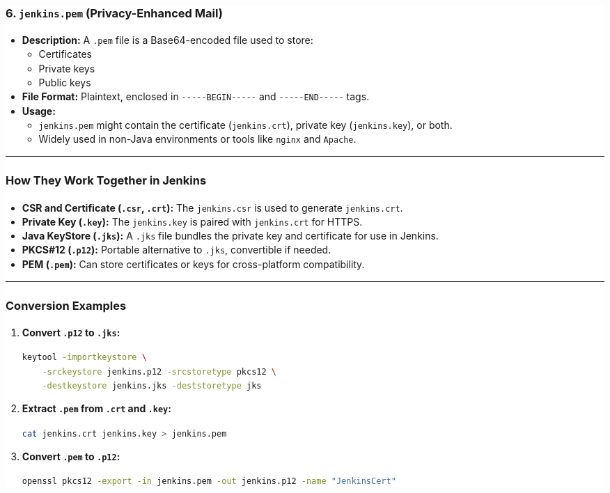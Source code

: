 
### **6. `jenkins.pem` (Privacy-Enhanced Mail)**
- **Description:** A `.pem` file is a Base64-encoded file used to store:
    - Certificates
    - Private keys
    - Public keys
- **File Format:** Plaintext, enclosed in `-----BEGIN-----` and `-----END-----` tags.
- **Usage:**
    - `jenkins.pem` might contain the certificate (`jenkins.crt`), private key (`jenkins.key`), or both.
    - Widely used in non-Java environments or tools like `nginx` and `Apache`.

---

### **How They Work Together in Jenkins**
- **CSR and Certificate (`.csr`, `.crt`):** The `jenkins.csr` is used to generate `jenkins.crt`.
- **Private Key (`.key`):** The `jenkins.key` is paired with `jenkins.crt` for HTTPS.
- **Java KeyStore (`.jks`):** A `.jks` file bundles the private key and certificate for use in Jenkins.
- **PKCS#12 (`.p12`):** Portable alternative to `.jks`, convertible if needed.
- **PEM (`.pem`):** Can store certificates or keys for cross-platform compatibility.

---

### **Conversion Examples**
1. **Convert `.p12` to `.jks`:**
   ```bash
   keytool -importkeystore \
       -srckeystore jenkins.p12 -srcstoretype pkcs12 \
       -destkeystore jenkins.jks -deststoretype jks
   ```

2. **Extract `.pem` from `.crt` and `.key`:**
   ```bash
   cat jenkins.crt jenkins.key > jenkins.pem
   ```

3. **Convert `.pem` to `.p12`:**
   ```bash
   openssl pkcs12 -export -in jenkins.pem -out jenkins.p12 -name "JenkinsCert"
   ```



